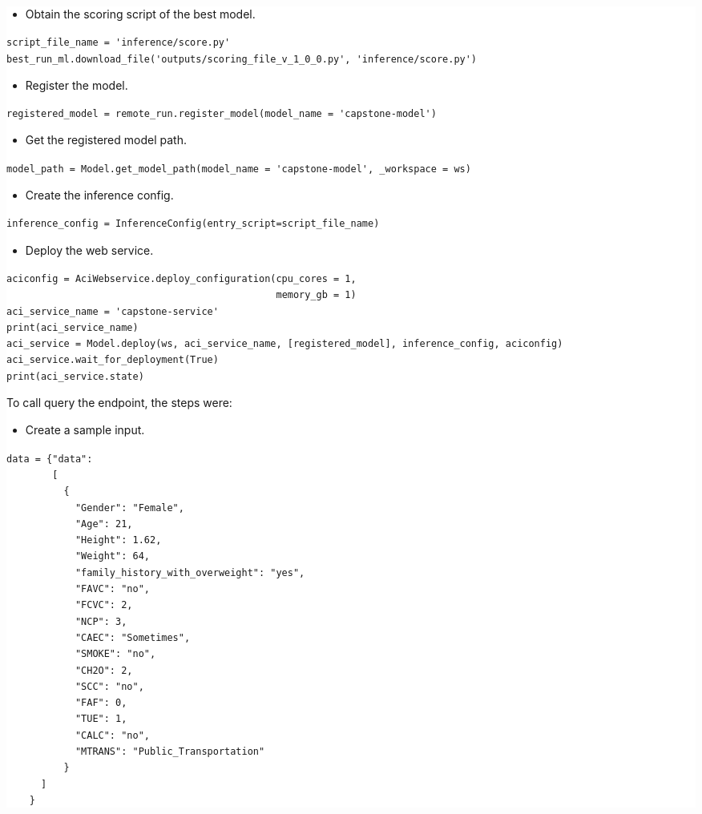 * Obtain the scoring script of the best model.  
```
script_file_name = 'inference/score.py'
best_run_ml.download_file('outputs/scoring_file_v_1_0_0.py', 'inference/score.py')
```

* Register the model.  
```
registered_model = remote_run.register_model(model_name = 'capstone-model')
```

* Get the registered model path.  
```
model_path = Model.get_model_path(model_name = 'capstone-model', _workspace = ws)
```

* Create the inference config.  
```
inference_config = InferenceConfig(entry_script=script_file_name)
```

* Deploy the web service.  
```
aciconfig = AciWebservice.deploy_configuration(cpu_cores = 1, 
                                               memory_gb = 1)
aci_service_name = 'capstone-service'
print(aci_service_name)
aci_service = Model.deploy(ws, aci_service_name, [registered_model], inference_config, aciconfig)
aci_service.wait_for_deployment(True)
print(aci_service.state)
```


To call query the endpoint, the steps were:
* Create a sample input.  
```
data = {"data":
        [
          {
            "Gender": "Female",
            "Age": 21,
            "Height": 1.62,
            "Weight": 64,
            "family_history_with_overweight": "yes",
            "FAVC": "no",
            "FCVC": 2,
            "NCP": 3,
            "CAEC": "Sometimes",
            "SMOKE": "no",
            "CH2O": 2,
            "SCC": "no",
            "FAF": 0,
            "TUE": 1,
            "CALC": "no",
            "MTRANS": "Public_Transportation"
          }
      ]
    }
```
